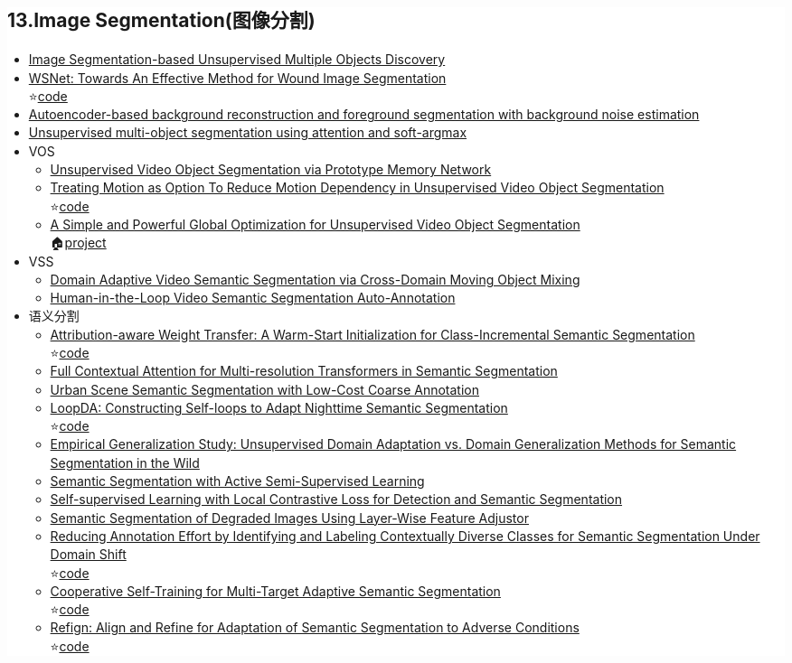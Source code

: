 <a name="13"/>

## 13.Image Segmentation(图像分割)
* [Image Segmentation-based Unsupervised Multiple Objects Discovery](https://arxiv.org/abs/2212.10124)
* [WSNet: Towards An Effective Method for Wound Image Segmentation](https://openaccess.thecvf.com/content/WACV2023/papers/Oota_WSNet_Towards_an_Effective_Method_for_Wound_Image_Segmentation_WACV_2023_paper.pdf)<br>:star:[code](https://github.com/subbareddy248/WSNET)
* [Autoencoder-based background reconstruction and foreground segmentation with background noise estimation](https://openaccess.thecvf.com/content/WACV2023/papers/Sauvalle_Autoencoder-Based_Background_Reconstruction_and_Foreground_Segmentation_With_Background_Noise_Estimation_WACV_2023_paper.pdf)
* [Unsupervised multi-object segmentation using attention and soft-argmax](https://openaccess.thecvf.com/content/WACV2023/papers/Sauvalle_Unsupervised_Multi-Object_Segmentation_Using_Attention_and_Soft-Argmax_WACV_2023_paper.pdf)
* VOS
  * [Unsupervised Video Object Segmentation via Prototype Memory Network](https://arxiv.org/abs/2209.03712)
  * [Treating Motion as Option To Reduce Motion Dependency in Unsupervised Video Object Segmentation](https://openaccess.thecvf.com/content/WACV2023/papers/Cho_Treating_Motion_as_Option_To_Reduce_Motion_Dependency_in_Unsupervised_WACV_2023_paper.pdf)<br>:star:[code](https://github.com/suhwan-cho/TMO)
  * [A Simple and Powerful Global Optimization for Unsupervised Video Object Segmentation](https://openaccess.thecvf.com/content/WACV2023/papers/Ponimatkin_A_Simple_and_Powerful_Global_Optimization_for_Unsupervised_Video_Object_WACV_2023_paper.pdf)<br>:house:[project](https://ponimatkin.github.io/ssl-vos/)
* VSS
  * [Domain Adaptive Video Semantic Segmentation via Cross-Domain Moving Object Mixing](https://arxiv.org/abs/2211.02307)
  * [Human-in-the-Loop Video Semantic Segmentation Auto-Annotation](https://openaccess.thecvf.com/content/WACV2023/papers/Qiao_Human-in-the-Loop_Video_Semantic_Segmentation_Auto-Annotation_WACV_2023_paper.pdf)
* 语义分割
  * [Attribution-aware Weight Transfer: A Warm-Start Initialization for Class-Incremental Semantic Segmentation](https://arxiv.org/abs/2210.07207)<br>:star:[code](https://github.com/dfki-av/AWT-for-CISS)
  * [Full Contextual Attention for Multi-resolution Transformers in Semantic Segmentation](https://arxiv.org/abs/2212.07890)
  * [Urban Scene Semantic Segmentation with Low-Cost Coarse Annotation](https://arxiv.org/abs/2212.07911)
  * [LoopDA: Constructing Self-loops to Adapt Nighttime Semantic Segmentation](https://arxiv.org/abs/2211.11870)<br>:star:[code](https://github.com/fy-vision/LoopDA)
  * [Empirical Generalization Study: Unsupervised Domain Adaptation vs. Domain Generalization Methods for Semantic Segmentation in the Wild](https://openaccess.thecvf.com/content/WACV2023/papers/Piva_Empirical_Generalization_Study_Unsupervised_Domain_Adaptation_vs._Domain_Generalization_Methods_WACV_2023_paper.pdf)
  * [Semantic Segmentation with Active Semi-Supervised Learning](https://openaccess.thecvf.com/content/WACV2023/papers/Rangnekar_Semantic_Segmentation_With_Active_Semi-Supervised_Learning_WACV_2023_paper.pdf)
  * [Self-supervised Learning with Local Contrastive Loss for Detection and Semantic Segmentation](https://openaccess.thecvf.com/content/WACV2023/papers/Islam_Self-Supervised_Learning_With_Local_Contrastive_Loss_for_Detection_and_Semantic_WACV_2023_paper.pdf)
  * [Semantic Segmentation of Degraded Images Using Layer-Wise Feature Adjustor](https://openaccess.thecvf.com/content/WACV2023/papers/Endo_Semantic_Segmentation_of_Degraded_Images_Using_Layer-Wise_Feature_Adjustor_WACV_2023_paper.pdf)
  * [Reducing Annotation Effort by Identifying and Labeling Contextually Diverse Classes for Semantic Segmentation Under Domain Shift](https://arxiv.org/abs/2210.06749)<br>:star:[code](https://github.com/sharat29ag/contextual_class)
  * [Cooperative Self-Training for Multi-Target Adaptive Semantic Segmentation](https://openaccess.thecvf.com/content/WACV2023/papers/Zhang_Cooperative_Self-Training_for_Multi-Target_Adaptive_Semantic_Segmentation_WACV_2023_paper.pdf)<br>:star:[code](https://github.com/Mael-zys/CoaST)
  * [Refign: Align and Refine for Adaptation of Semantic Segmentation to Adverse Conditions](https://openaccess.thecvf.com/content/WACV2023/papers/Bruggemann_Refign_Align_and_Refine_for_Adaptation_of_Semantic_Segmentation_to_WACV_2023_paper.pdf)<br>:star:[code](https://github.com/brdav/refign)